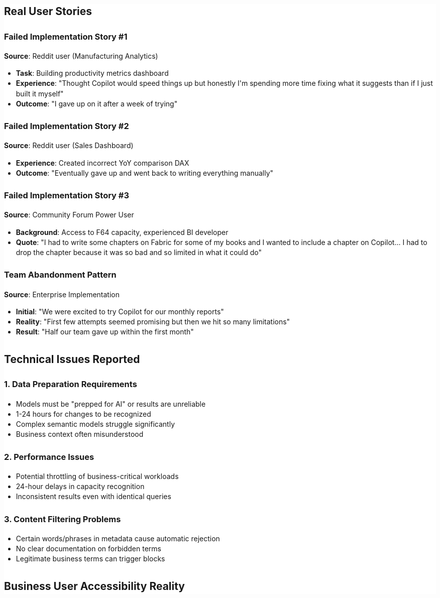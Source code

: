 ## Real User Stories

### Failed Implementation Story #1
**Source**: Reddit user (Manufacturing Analytics)
- **Task**: Building productivity metrics dashboard
- **Experience**: "Thought Copilot would speed things up but honestly I'm spending more time fixing what it suggests than if I just built it myself"
- **Outcome**: "I gave up on it after a week of trying"

### Failed Implementation Story #2
**Source**: Reddit user (Sales Dashboard)
- **Experience**: Created incorrect YoY comparison DAX
- **Outcome**: "Eventually gave up and went back to writing everything manually"

### Failed Implementation Story #3
**Source**: Community Forum Power User
- **Background**: Access to F64 capacity, experienced BI developer
- **Quote**: "I had to write some chapters on Fabric for some of my books and I wanted to include a chapter on Copilot... I had to drop the chapter because it was so bad and so limited in what it could do"

### Team Abandonment Pattern
**Source**: Enterprise Implementation
- **Initial**: "We were excited to try Copilot for our monthly reports"
- **Reality**: "First few attempts seemed promising but then we hit so many limitations"
- **Result**: "Half our team gave up within the first month"

## Technical Issues Reported

### 1. **Data Preparation Requirements**
- Models must be "prepped for AI" or results are unreliable
- 1-24 hours for changes to be recognized
- Complex semantic models struggle significantly
- Business context often misunderstood

### 2. **Performance Issues**
- Potential throttling of business-critical workloads
- 24-hour delays in capacity recognition
- Inconsistent results even with identical queries

### 3. **Content Filtering Problems**
- Certain words/phrases in metadata cause automatic rejection
- No clear documentation on forbidden terms
- Legitimate business terms can trigger blocks

## Business User Accessibility Reality
